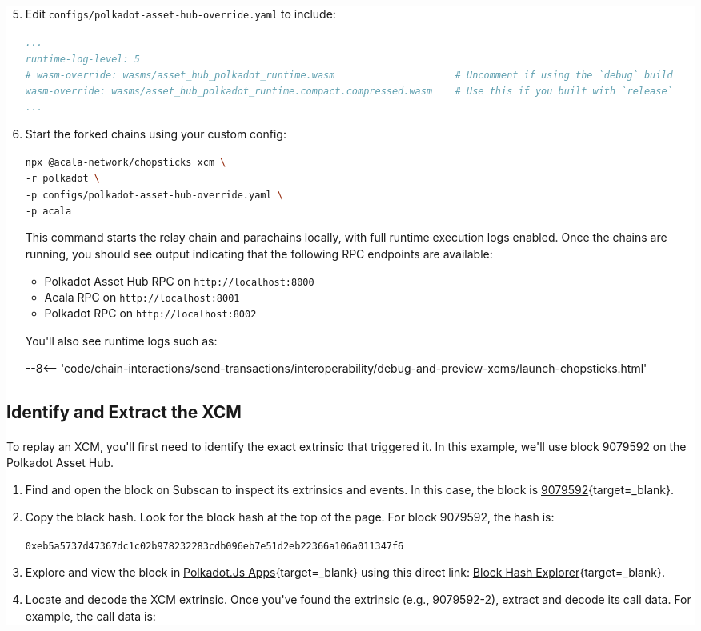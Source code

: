 5. Edit `configs/polkadot-asset-hub-override.yaml` to include:

    ```yaml title="configs/polkadot-asset-hub-override.yaml"
    ...
    runtime-log-level: 5
    # wasm-override: wasms/asset_hub_polkadot_runtime.wasm                     # Uncomment if using the `debug` build
    wasm-override: wasms/asset_hub_polkadot_runtime.compact.compressed.wasm    # Use this if you built with `release`
    ...
    ```

6. Start the forked chains using your custom config:

    ```bash
    npx @acala-network/chopsticks xcm \
    -r polkadot \
    -p configs/polkadot-asset-hub-override.yaml \
    -p acala
    ```

    This command starts the relay chain and parachains locally, with full runtime execution logs enabled. Once the chains are running, you should see output indicating that the following RPC endpoints are available:

    - Polkadot Asset Hub RPC on `http://localhost:8000`
    - Acala RPC on `http://localhost:8001`
    - Polkadot RPC on `http://localhost:8002`

    You'll also see runtime logs such as:

    --8<-- 'code/chain-interactions/send-transactions/interoperability/debug-and-preview-xcms/launch-chopsticks.html'

## Identify and Extract the XCM

To replay an XCM, you'll first need to identify the exact extrinsic that triggered it. In this example, we'll use block 9079592 on the Polkadot Asset Hub.

1. Find and open the block on Subscan to inspect its extrinsics and events. In this case, the block is [9079592](https://assethub-polkadot.subscan.io/block/9079592){target=\_blank}.

2. Copy the black hash. Look for the block hash at the top of the page. For block 9079592, the hash is:

    ```bash title="Block Hash"
    0xeb5a5737d47367dc1c02b978232283cdb096eb7e51d2eb22366a106a011347f6
    ```

3. Explore and view the block in [Polkadot.Js Apps](https://polkadot.js.org/apps){target=\_blank} using this direct link: [Block Hash Explorer](https://polkadot.js.org/apps/?rpc=wss%3A%2F%2Fpolkadot-asset-hub-rpc.polkadot.io#/explorer/query/0xeb5a5737d47367dc1c02b978232283cdb096eb7e51d2eb22366a106a011347f6){target=\_blank}.

4. Locate and decode the XCM extrinsic. Once you've found the extrinsic (e.g., 9079592-2), extract and decode its call data. For example, the call data is:
   